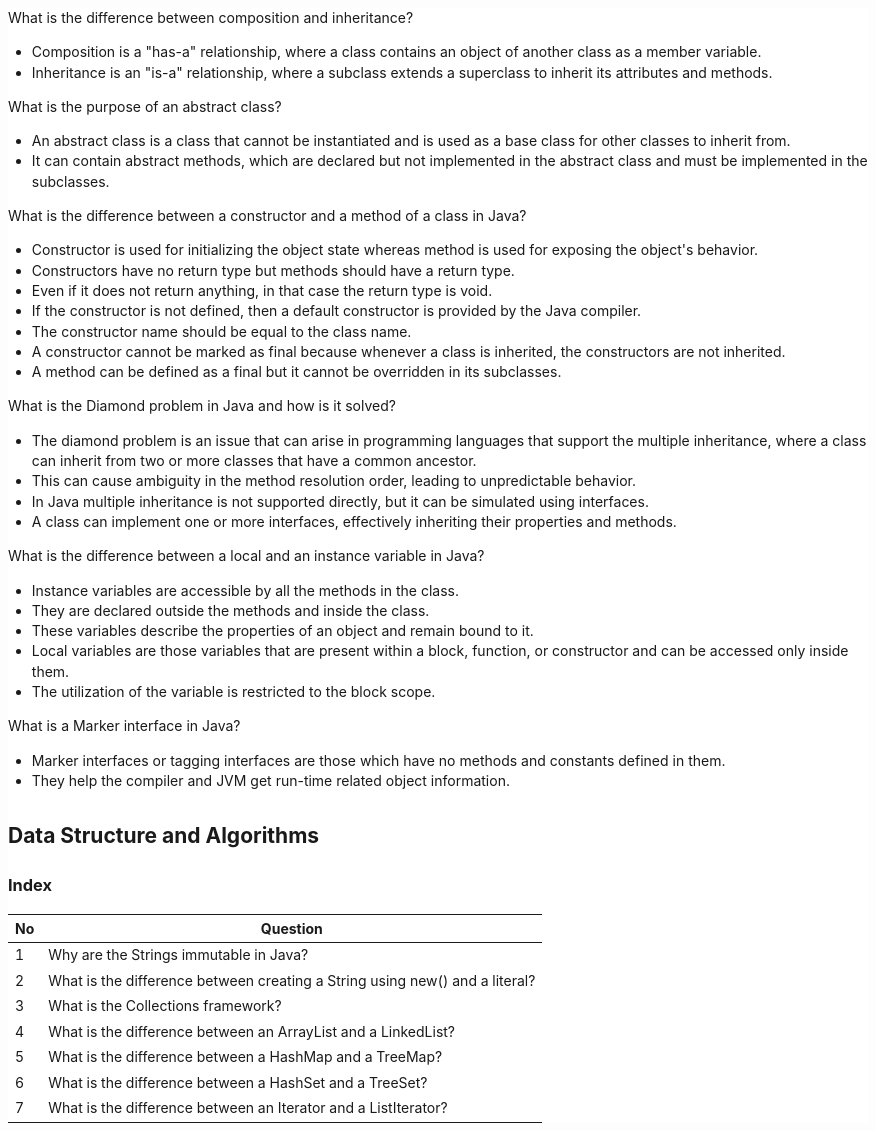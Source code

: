What is the difference between composition and inheritance?

- Composition is a "has-a" relationship, where a class contains an object of another class as a member variable.
- Inheritance is an "is-a" relationship, where a subclass extends a superclass to inherit its attributes and methods.

What is the purpose of an abstract class?

- An abstract class is a class that cannot be instantiated and is used as a base class for other classes to inherit from.
- It can contain abstract methods, which are declared but not implemented in the abstract class and must be implemented in the subclasses.

What is the difference between a constructor and a method of a class in Java?

- Constructor is used for initializing the object state whereas method is used for exposing the object's behavior.
- Constructors have no return type but methods should have a return type.
- Even if it does not return anything, in that case the return type is void.
- If the constructor is not defined, then a default constructor is provided by the Java compiler.
- The constructor name should be equal to the class name.
- A constructor cannot be marked as final because whenever a class is inherited, the constructors are not inherited.
- A method can be defined as a final but it cannot be overridden in its subclasses.

What is the Diamond problem in Java and how is it solved?

- The diamond problem is an issue that can arise in programming languages that support the multiple inheritance, where a class can inherit from two or more classes that have a common ancestor.
- This can cause ambiguity in the method resolution order, leading to unpredictable behavior.
- In Java multiple inheritance is not supported directly, but it can be simulated using interfaces.
- A class can implement one or more interfaces, effectively inheriting their properties and methods.

What is the difference between a local and an instance variable in Java?

- Instance variables are accessible by all the methods in the class.
- They are declared outside the methods and inside the class.
- These variables describe the properties of an object and remain bound to it.
- Local variables are those variables that are present within a block, function, or constructor and can be accessed only inside them.
- The utilization of the variable is restricted to the block scope.

What is a Marker interface in Java?

- Marker interfaces or tagging interfaces are those which have no methods and constants defined in them.
- They help the compiler and JVM get run-time related object information.

## Data Structure and Algorithms

### Index

| No | Question                                                                    |
| -- | --------------------------------------------------------------------------- |
| 1  | Why are the Strings immutable in Java?                                      |
| 2  | What is the difference between creating a String using new() and a literal? |
| 3  | What is the Collections framework?                                          |
| 4  | What is the difference between an ArrayList and a LinkedList?               |
| 5  | What is the difference between a HashMap and a TreeMap?                     |
| 6  | What is the difference between a HashSet and a TreeSet?                     |
| 7  | What is the difference between an Iterator and a ListIterator?              |